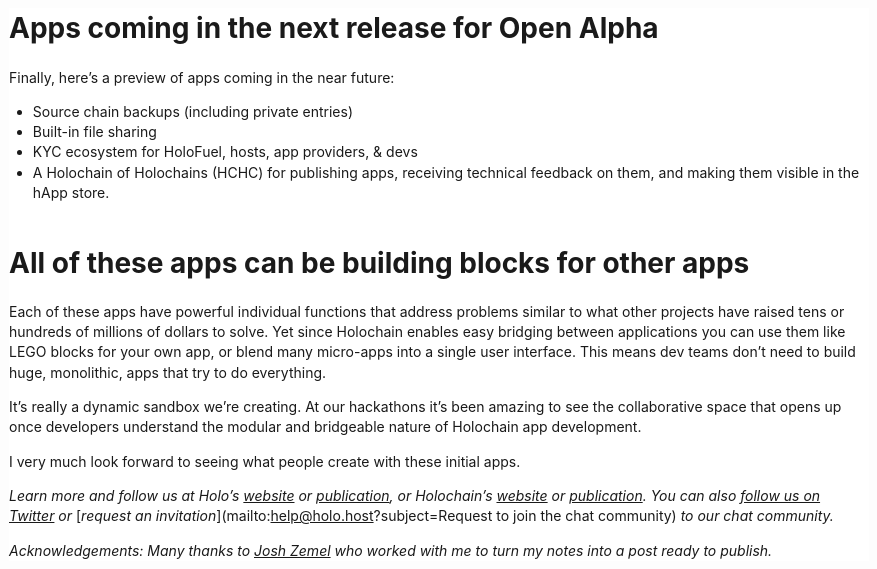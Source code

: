 **Apps coming in the next release for Open Alpha**
==================================================

Finally, here’s a preview of apps coming in the near future:

*   Source chain backups (including private entries)
*   Built-in file sharing
*   KYC ecosystem for HoloFuel, hosts, app providers, & devs
*   A Holochain of Holochains (HCHC) for publishing apps, receiving technical feedback on them, and making them visible in the hApp store.

**All of these apps can be building blocks for other apps**
===========================================================

Each of these apps have powerful individual functions that address problems similar to what other projects have raised tens or hundreds of millions of dollars to solve. Yet since Holochain enables easy bridging between applications you can use them like LEGO blocks for your own app, or blend many micro-apps into a single user interface. This means dev teams don’t need to build huge, monolithic, apps that try to do everything.

It’s really a dynamic sandbox we’re creating. At our hackathons it’s been amazing to see the collaborative space that opens up once developers understand the modular and bridgeable nature of Holochain app development.

I very much look forward to seeing what people create with these initial apps.

_Learn more and follow us at Holo’s_ [_website_](https://holo.host/) _or_ [_publication_](https://medium.com/h-o-l-o)_, or Holochain’s_ [_website_](https://holochain.org/) _or_ [_publication_](https://medium.com/holochain)_. You can also_ [_follow us on Twitter_](https://twitter.com/h_o_l_o_?lang=en) _or_ [_request an invitation_](mailto:help@holo.host?subject=Request to join the chat community) _to our chat community._

_Acknowledgements: Many thanks to_ [_Josh Zemel_](https://medium.com/u/882884c74be6?source=post_page-----45b00f7e9054--------------------------------) _who worked with me to turn my notes into a post ready to publish._